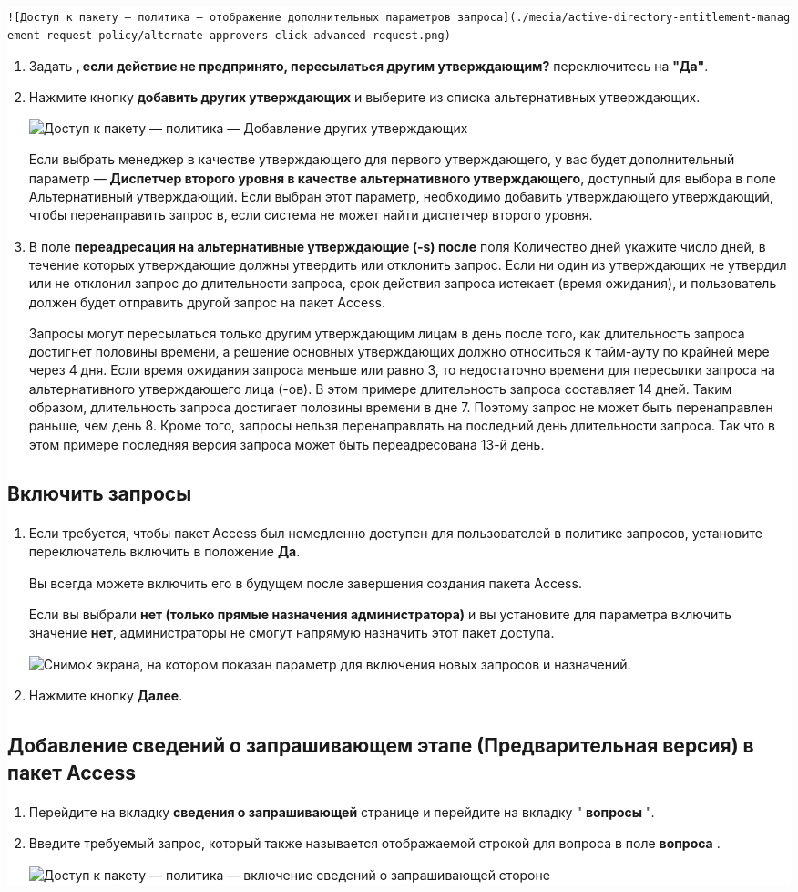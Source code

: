     ![Доступ к пакету — политика — отображение дополнительных параметров запроса](./media/active-directory-entitlement-management-request-policy/alternate-approvers-click-advanced-request.png)

1. Задать **, если действие не предпринято, пересылаться другим утверждающим?** переключитесь на **"Да"**.

1. Нажмите кнопку **добавить других утверждающих** и выберите из списка альтернативных утверждающих.

    ![Доступ к пакету — политика — Добавление других утверждающих](./media/active-directory-entitlement-management-request-policy/alternate-approvers-add.png)

    Если выбрать менеджер в качестве утверждающего для первого утверждающего, у вас будет дополнительный параметр — **Диспетчер второго уровня в качестве альтернативного утверждающего**, доступный для выбора в поле Альтернативный утверждающий. Если выбран этот параметр, необходимо добавить утверждающего утверждающий, чтобы перенаправить запрос в, если система не может найти диспетчер второго уровня.

1. В поле **переадресация на альтернативные утверждающие (-s) после** поля Количество дней укажите число дней, в течение которых утверждающие должны утвердить или отклонить запрос. Если ни один из утверждающих не утвердил или не отклонил запрос до длительности запроса, срок действия запроса истекает (время ожидания), и пользователь должен будет отправить другой запрос на пакет Access. 

    Запросы могут пересылаться только другим утверждающим лицам в день после того, как длительность запроса достигнет половины времени, а решение основных утверждающих должно относиться к тайм-ауту по крайней мере через 4 дня. Если время ожидания запроса меньше или равно 3, то недостаточно времени для пересылки запроса на альтернативного утверждающего лица (-ов). В этом примере длительность запроса составляет 14 дней. Таким образом, длительность запроса достигает половины времени в дне 7. Поэтому запрос не может быть перенаправлен раньше, чем день 8. Кроме того, запросы нельзя перенаправлять на последний день длительности запроса. Так что в этом примере последняя версия запроса может быть переадресована 13-й день.

## <a name="enable-requests"></a>Включить запросы

1. Если требуется, чтобы пакет Access был немедленно доступен для пользователей в политике запросов, установите переключатель включить в положение **Да**.

    Вы всегда можете включить его в будущем после завершения создания пакета Access.

    Если вы выбрали **нет (только прямые назначения администратора)** и вы установите для параметра включить значение **нет**, администраторы не смогут напрямую назначить этот пакет доступа.

    ![Снимок экрана, на котором показан параметр для включения новых запросов и назначений.](./media/active-directory-entitlement-management-request-policy/enable-requests.png)

1. Нажмите кнопку **Далее**.

## <a name="add-requestor-information-preview-to-an-access-package"></a>Добавление сведений о запрашивающем этапе (Предварительная версия) в пакет Access

1. Перейдите на вкладку **сведения о запрашивающей** странице и перейдите на вкладку " **вопросы** ".
 
1. Введите требуемый запрос, который также называется отображаемой строкой для вопроса в поле **вопроса** .

    ![Доступ к пакету — политика — включение сведений о запрашивающей стороне](./media/active-directory-entitlement-management-request-policy/add-requestor-info-question.png)
